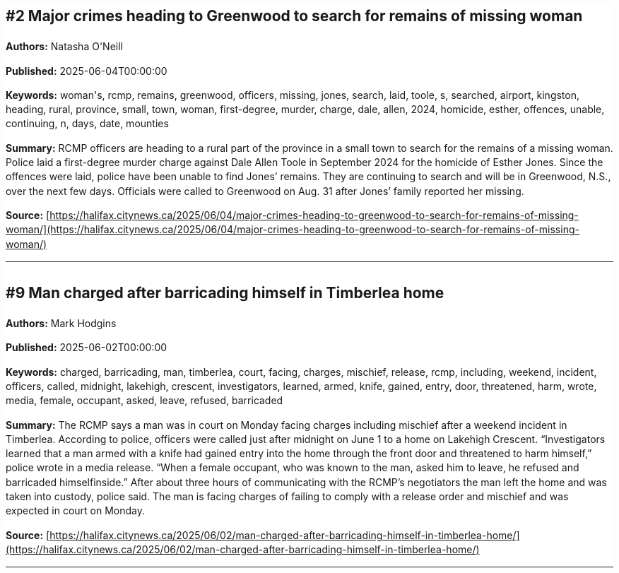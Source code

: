 
## #2 Major crimes heading to Greenwood to search for remains of missing woman

**Authors:** Natasha O'Neill

**Published:** 2025-06-04T00:00:00

**Keywords:** woman's, rcmp, remains, greenwood, officers, missing, jones, search, laid, toole, s, searched, airport, kingston, heading, rural, province, small, town, woman, first-degree, murder, charge, dale, allen, 2024, homicide, esther, offences, unable, continuing, n, days, date, mounties

**Summary:** RCMP officers are heading to a rural part of the province in a small town to search for the remains of a missing woman.
Police laid a first-degree murder charge against Dale Allen Toole in September 2024 for the homicide of Esther Jones.
Since the offences were laid, police have been unable to find Jones’ remains.
They are continuing to search and will be in Greenwood, N.S., over the next few days.
Officials were called to Greenwood on Aug. 31 after Jones’ family reported her missing.

**Source:** [https://halifax.citynews.ca/2025/06/04/major-crimes-heading-to-greenwood-to-search-for-remains-of-missing-woman/](https://halifax.citynews.ca/2025/06/04/major-crimes-heading-to-greenwood-to-search-for-remains-of-missing-woman/)

---

## #9 Man charged after barricading himself in Timberlea home

**Authors:** Mark Hodgins

**Published:** 2025-06-02T00:00:00

**Keywords:** charged, barricading, man, timberlea, court, facing, charges, mischief, release, rcmp, including, weekend, incident, officers, called, midnight, lakehigh, crescent, investigators, learned, armed, knife, gained, entry, door, threatened, harm, wrote, media, female, occupant, asked, leave, refused, barricaded

**Summary:** The RCMP says a man was in court on Monday facing charges including mischief after a weekend incident in Timberlea.
According to police, officers were called just after midnight on June 1 to a home on Lakehigh Crescent.
“Investigators learned that a man armed with a knife had gained entry into the home through the front door and threatened to harm himself,” police wrote in a media release.
“When a female occupant, who was known to the man, asked him to leave, he refused and barricaded himselfinside.” After about three hours of communicating with the RCMP’s negotiators the man left the home and was taken into custody, police said.
The man is facing charges of failing to comply with a release order and mischief and was expected in court on Monday.

**Source:** [https://halifax.citynews.ca/2025/06/02/man-charged-after-barricading-himself-in-timberlea-home/](https://halifax.citynews.ca/2025/06/02/man-charged-after-barricading-himself-in-timberlea-home/)

---

